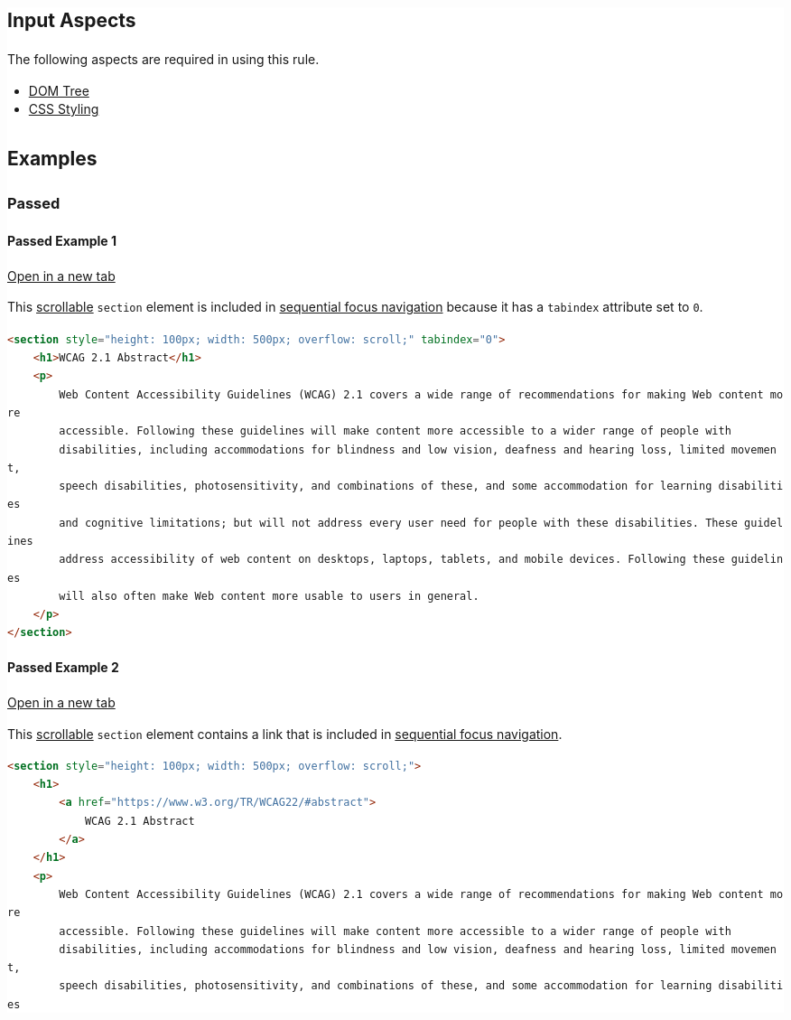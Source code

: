 ## Input Aspects

The following aspects are required in using this rule.

- [DOM Tree](https://www.w3.org/TR/act-rules-aspects/#input-aspects-dom)
- [CSS Styling](https://www.w3.org/TR/act-rules-aspects/#input-aspects-css)

## Examples

### Passed

#### Passed Example 1

<a class="example-link" title="Passed Example 1" target="_blank" href="https://w3.org/WAI/content-assets/wcag-act-rules/testcases/0ssw9k/89302c4f9eaf142418751a45e6dd025d5d294591.html">Open in a new tab</a>

This [scrollable][] `section` element is included in [sequential focus navigation][] because it has a `tabindex` attribute set to `0`.

```html
<section style="height: 100px; width: 500px; overflow: scroll;" tabindex="0">
	<h1>WCAG 2.1 Abstract</h1>
	<p>
		Web Content Accessibility Guidelines (WCAG) 2.1 covers a wide range of recommendations for making Web content more
		accessible. Following these guidelines will make content more accessible to a wider range of people with
		disabilities, including accommodations for blindness and low vision, deafness and hearing loss, limited movement,
		speech disabilities, photosensitivity, and combinations of these, and some accommodation for learning disabilities
		and cognitive limitations; but will not address every user need for people with these disabilities. These guidelines
		address accessibility of web content on desktops, laptops, tablets, and mobile devices. Following these guidelines
		will also often make Web content more usable to users in general.
	</p>
</section>
```

#### Passed Example 2

<a class="example-link" title="Passed Example 2" target="_blank" href="https://w3.org/WAI/content-assets/wcag-act-rules/testcases/0ssw9k/270a22a8e4ce4d9f073e1484a0d807705207a1d7.html">Open in a new tab</a>

This [scrollable][] `section` element contains a link that is included in [sequential focus navigation][].

```html
<section style="height: 100px; width: 500px; overflow: scroll;">
	<h1>
		<a href="https://www.w3.org/TR/WCAG22/#abstract">
			WCAG 2.1 Abstract
		</a>
	</h1>
	<p>
		Web Content Accessibility Guidelines (WCAG) 2.1 covers a wide range of recommendations for making Web content more
		accessible. Following these guidelines will make content more accessible to a wider range of people with
		disabilities, including accommodations for blindness and low vision, deafness and hearing loss, limited movement,
		speech disabilities, photosensitivity, and combinations of these, and some accommodation for learning disabilities
```

[attribute value]: #attribute-value
[blocked by a modal]: https://html.spec.whatwg.org/multipage/interaction.html#blocked-by-a-modal-dialog
[boolean attributes]: https://html.spec.whatwg.org/multipage/common-microsyntaxes.html#boolean-attributes 'HTML Specification of Boolean Attribute'
[children]: https://dom.spec.whatwg.org/#concept-tree-child 'DOM child, 2020/04/03'
[clientheight]: https://www.w3.org/TR/cssom-view/#dom-element-clientheight 'CSSOM working draft, Element.clientHeight, 2020/04/03'
[clientwidth]: https://www.w3.org/TR/cssom-view/#dom-element-clientwidth 'CSSOM working draft, Element.clientHeight, 2020/04/03'
[comma separated]: https://html.spec.whatwg.org/multipage/common-microsyntaxes.html#comma-separated-tokens 'HTML Specification of Comma Separated Tokens'
[computed]: https://www.w3.org/TR/css-cascade-3/#computed-value
[descendant]: https://dom.spec.whatwg.org/#concept-tree-descendant 'DOM descendant, 2020/04/03'
[earl10-schema]: https://www.w3.org/TR/act-rules-format-1.1/#biblio-earl10-schema
[element]: https://dom.spec.whatwg.org/#element 'DOM element, 2021/05/31'
[enumerated attributes]: https://html.spec.whatwg.org/multipage/common-microsyntaxes.html#enumerated-attribute 'HTML Specification of Enumerated Attribute'
[flat tree]: https://drafts.csswg.org/css-scoping/#flat-tree 'CSS draft, flat tree, 2020/04/03'
[html aam]: https://www.w3.org/TR/html-aam-1.0/#html-attribute-state-and-property-mappings 'Specification of HTML attributes value mapping to ARIA states and properties'
[html element]: #namespaced-element
[html namespaces]: https://infra.spec.whatwg.org/#namespaces 'HTML namespace, 2021/05/31'
[html or svg element]: #namespaced-element 'Definition of HTML or SVG element'
[idl attribute]: https://heycam.github.io/webidl/#idl-attributes "Definition of Web IDL Attribute (Editor's Draft)"
[inert]: #inert 'Definition of Inert'
[namespaceuri]: https://dom.spec.whatwg.org/#dom-element-namespaceuri 'DOM Element namespaceURI, 2021/05/31'
[nested browsing context]: https://html.spec.whatwg.org/#nested-browsing-context 'HTML nested browsing context, 2020/04/03'
[numbers]: https://html.spec.whatwg.org/multipage/common-microsyntaxes.html#numbers 'HTML Specification of Number Parsing'
[outcome property]: https://www.w3.org/TR/EARL10-Schema/#outcome
[overflow-x]: https://www.w3.org/TR/css-overflow-3/#propdef-overflow-x 'CSS Overflow working draft, overflow-x, 2020/04/03'
[overflow-y]: https://www.w3.org/TR/css-overflow-3/#propdef-overflow-y 'CSS Overflow working draft, overflow-y, 2020/04/03'
[overflow]: https://www.w3.org/TR/CSS22/visufx.html#overflow
[padding-bottom]: https://www.w3.org/TR/CSS22/box.html#propdef-padding-bottom
[padding-left]: https://www.w3.org/TR/CSS22/box.html#propdef-padding-left
[padding-right]: https://www.w3.org/TR/CSS22/box.html#propdef-padding-right
[padding-top]: https://www.w3.org/TR/CSS22/box.html#propdef-padding-top
[padding]: https://www.w3.org/TR/CSS22/box.html#propdef-padding
[purely decorative]: https://www.w3.org/TR/WCAG22/#dfn-pure-decoration
[reflect]: https://html.spec.whatwg.org/multipage/common-dom-interfaces.html#reflecting-content-attributes-in-idl-attributes 'HTML specification of Reflecting Content Attributes in IDL Attributes'
[scrollable]: #scrollable-element
[scrollheight]: https://www.w3.org/TR/cssom-view/#dom-element-scrollheight 'CSS working draft, Element.clientHeight, 2020/04/03'
[scrollwidth]: https://www.w3.org/TR/cssom-view/#dom-element-scrollwidth 'CSS working draft, Element.scrollHeight, 2020/04/03'
[sequential focus navigation]: https://html.spec.whatwg.org/multipage/interaction.html#sequential-focus-navigation 'HTML sequential focus navigation, 2020/04/03'
[space separated]: https://html.spec.whatwg.org/multipage/common-microsyntaxes.html#space-separated-tokens 'HTML Specification of Space Separated Tokens'
[success criterion 2.1.1 keyboard]: https://www.w3.org/TR/WCAG22/#keyboard
[test subject]: https://www.w3.org/TR/act-rules-format-1.1/#test-subject
[test target]: https://www.w3.org/TR/act-rules-format/#test-target
[visible]: #visible
[wai-aria specification]: https://www.w3.org/TR/wai-aria-1.2/#propcharacteristic_value 'WAI-ARIA Specification of States and Properties Value'
